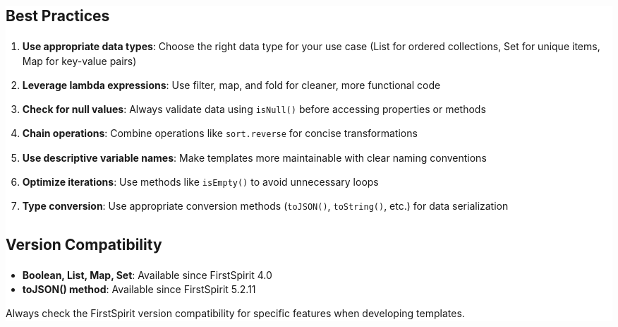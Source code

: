 ## Best Practices

1. **Use appropriate data types**: Choose the right data type for your use case (List for ordered collections, Set for unique items, Map for key-value pairs)

2. **Leverage lambda expressions**: Use filter, map, and fold for cleaner, more functional code

3. **Check for null values**: Always validate data using `isNull()` before accessing properties or methods

4. **Chain operations**: Combine operations like `sort.reverse` for concise transformations

5. **Use descriptive variable names**: Make templates more maintainable with clear naming conventions

6. **Optimize iterations**: Use methods like `isEmpty()` to avoid unnecessary loops

7. **Type conversion**: Use appropriate conversion methods (`toJSON()`, `toString()`, etc.) for data serialization

## Version Compatibility

- **Boolean, List, Map, Set**: Available since FirstSpirit 4.0
- **toJSON() method**: Available since FirstSpirit 5.2.11

Always check the FirstSpirit version compatibility for specific features when developing templates.
